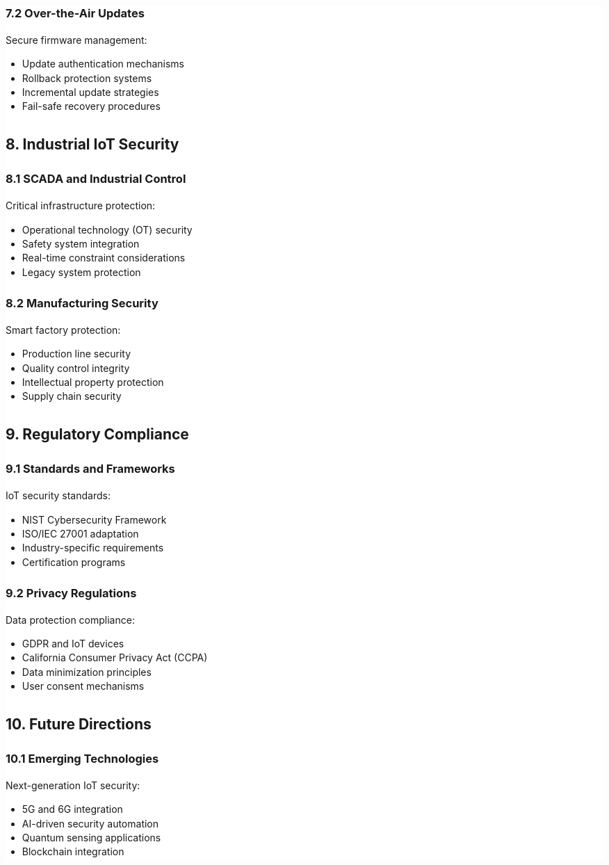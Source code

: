 ### 7.2 Over-the-Air Updates
Secure firmware management:
- Update authentication mechanisms
- Rollback protection systems
- Incremental update strategies
- Fail-safe recovery procedures

## 8. Industrial IoT Security

### 8.1 SCADA and Industrial Control
Critical infrastructure protection:
- Operational technology (OT) security
- Safety system integration
- Real-time constraint considerations
- Legacy system protection

### 8.2 Manufacturing Security
Smart factory protection:
- Production line security
- Quality control integrity
- Intellectual property protection
- Supply chain security

## 9. Regulatory Compliance

### 9.1 Standards and Frameworks
IoT security standards:
- NIST Cybersecurity Framework
- ISO/IEC 27001 adaptation
- Industry-specific requirements
- Certification programs

### 9.2 Privacy Regulations
Data protection compliance:
- GDPR and IoT devices
- California Consumer Privacy Act (CCPA)
- Data minimization principles
- User consent mechanisms

## 10. Future Directions

### 10.1 Emerging Technologies
Next-generation IoT security:
- 5G and 6G integration
- AI-driven security automation
- Quantum sensing applications
- Blockchain integration
